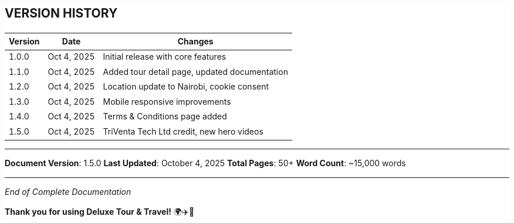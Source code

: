 
## VERSION HISTORY

| Version | Date | Changes |
|---------|------|---------|
| 1.0.0 | Oct 4, 2025 | Initial release with core features |
| 1.1.0 | Oct 4, 2025 | Added tour detail page, updated documentation |
| 1.2.0 | Oct 4, 2025 | Location update to Nairobi, cookie consent |
| 1.3.0 | Oct 4, 2025 | Mobile responsive improvements |
| 1.4.0 | Oct 4, 2025 | Terms & Conditions page added |
| 1.5.0 | Oct 4, 2025 | TriVenta Tech Ltd credit, new hero videos |

---

**Document Version**: 1.5.0
**Last Updated**: October 4, 2025
**Total Pages**: 50+
**Word Count**: ~15,000 words

---

*End of Complete Documentation*

**Thank you for using Deluxe Tour & Travel!** 🌍✈️🎉
